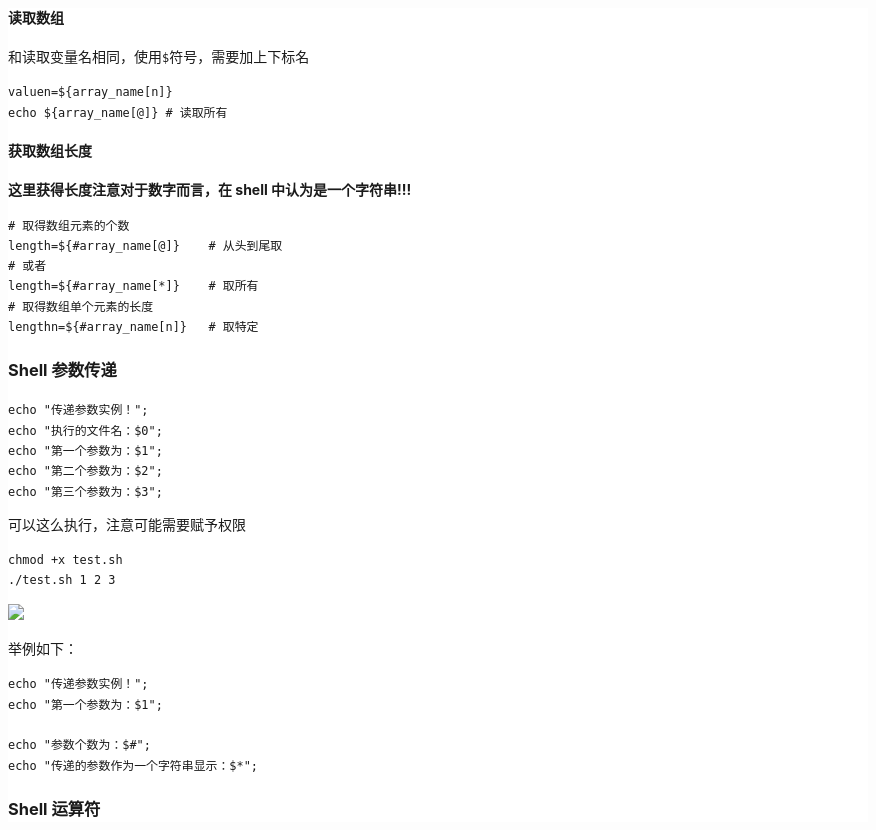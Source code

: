 #### 读取数组

和读取变量名相同，使用`$`符号，需要加上下标名

```
valuen=${array_name[n]}
echo ${array_name[@]} # 读取所有

```

#### 获取数组长度

**这里获得长度注意对于数字而言，在 shell 中认为是一个字符串!!!**

```
# 取得数组元素的个数
length=${#array_name[@]}	# 从头到尾取
# 或者
length=${#array_name[*]}	# 取所有
# 取得数组单个元素的长度
lengthn=${#array_name[n]}	# 取特定

```

### Shell 参数传递

```
echo "传递参数实例！";
echo "执行的文件名：$0";
echo "第一个参数为：$1";
echo "第二个参数为：$2";
echo "第三个参数为：$3";

```

可以这么执行，注意可能需要赋予权限

```
chmod +x test.sh
./test.sh 1 2 3

```

![](https://i-blog.csdnimg.cn/blog_migrate/d09ec41c45c52812b02bf16cf038397c.png)

举例如下：

```
echo "传递参数实例！";
echo "第一个参数为：$1";

echo "参数个数为：$#";
echo "传递的参数作为一个字符串显示：$*";

```

### Shell 运算符
